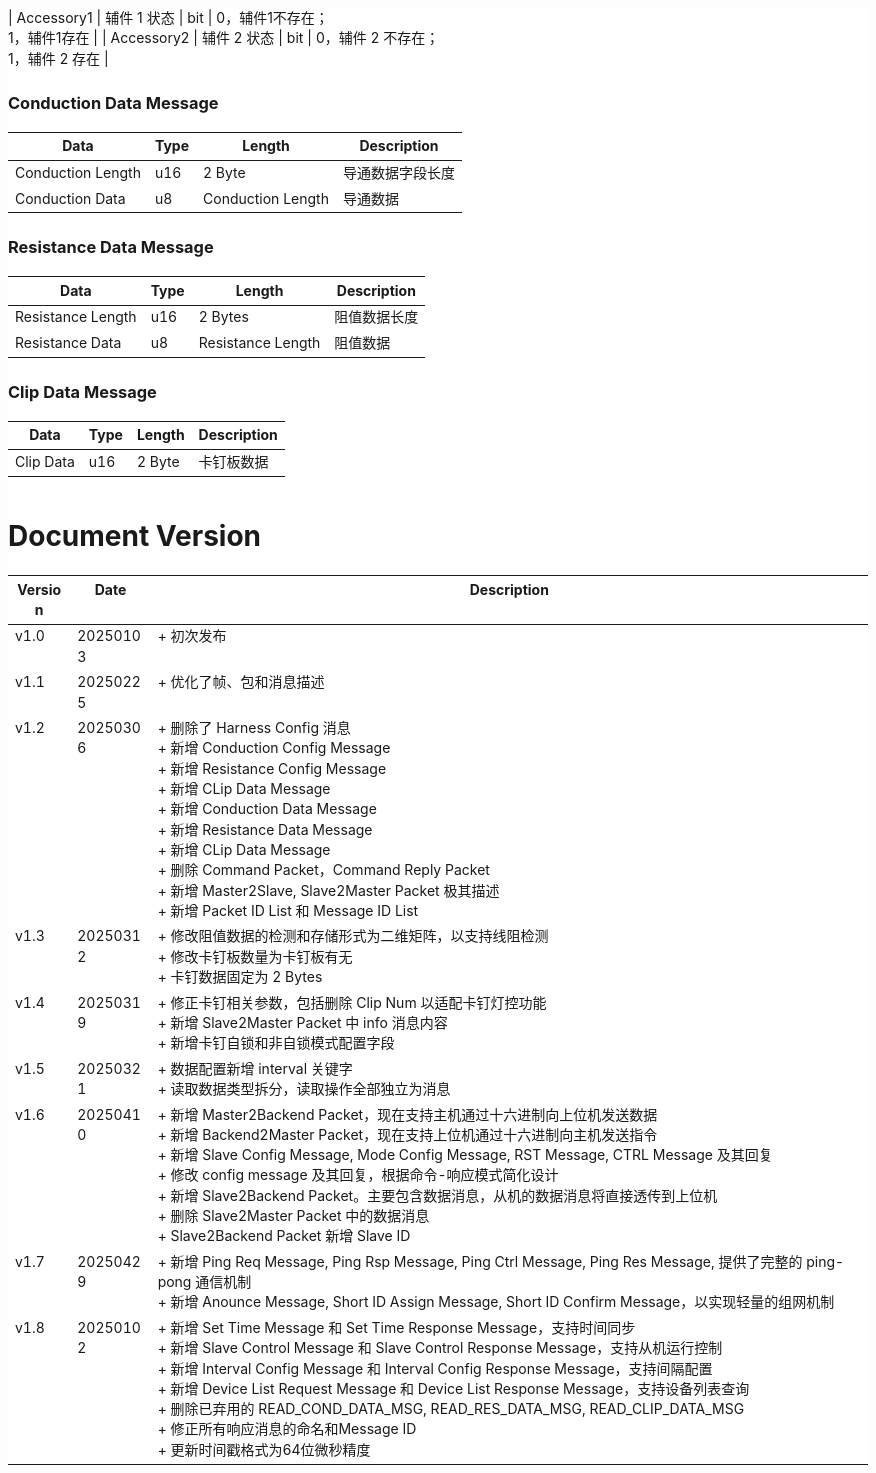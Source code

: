 | Accessory1 | 辅件 1 状态 | bit | 0，辅件1不存在；<br/>1，辅件1存在 |
| Accessory2 | 辅件 2 状态  | bit | 0，辅件 2 不存在；<br/>1，辅件 2 存在 |


### Conduction Data Message
| Data | Type | Length | Description |
| --- | --- | --- | --- |
| Conduction Length | u16 | 2 Byte | 导通数据字段长度 |
| Conduction Data | u8 | Conduction Length | 导通数据 |


### Resistance Data Message
| Data | Type | Length | Description |
| --- | --- | --- | --- |
| Resistance Length | u16 | 2 Bytes | 阻值数据长度 |
| Resistance Data | u8 | Resistance Length | 阻值数据 |


### Clip Data Message
| Data | Type | Length | Description |
| --- | --- | --- | --- |
| Clip Data | u16 | 2 Byte | 卡钉板数据 |


# Document Version
| Version | Date | Description |
| --- | --- | --- |
| v1.0 | 20250103 | + 初次发布 |
| v1.1 | 20250225 | + 优化了帧、包和消息描述 |
| v1.2 | 20250306 | + 删除了 Harness Config 消息<br/>+ 新增 Conduction Config Message<br/>+ 新增 Resistance Config Message<br/>+ 新增 CLip Data Message<br/>+ 新增 Conduction Data Message<br/>+ 新增 Resistance Data Message<br/>+ 新增 CLip Data Message<br/>+ 删除 Command Packet，Command Reply Packet<br/>+ 新增 Master2Slave, Slave2Master Packet 极其描述<br/>+ 新增 Packet ID List 和 Message ID List |
| v1.3 | 20250312 | + 修改阻值数据的检测和存储形式为二维矩阵，以支持线阻检测<br/>+ 修改卡钉板数量为卡钉板有无<br/>+ 卡钉数据固定为 2 Bytes |
| v1.4 | 20250319 | + 修正卡钉相关参数，包括删除 Clip Num 以适配卡钉灯控功能<br/>+ 新增 Slave2Master Packet 中 info 消息内容<br/>+ 新增卡钉自锁和非自锁模式配置字段 |
| v1.5 | 20250321 | + 数据配置新增 interval 关键字<br/>+ 读取数据类型拆分，读取操作全部独立为消息 |
| v1.6 | 20250410 | + 新增 Master2Backend Packet，现在支持主机通过十六进制向上位机发送数据<br/>+ 新增 Backend2Master Packet，现在支持上位机通过十六进制向主机发送指令<br/>+ 新增 Slave Config Message, Mode Config Message, RST Message, CTRL Message 及其回复<br/>+ 修改 config message 及其回复，根据命令-响应模式简化设计<br/>+ 新增 Slave2Backend Packet。主要包含数据消息，从机的数据消息将直接透传到上位机<br/>+ 删除 Slave2Master Packet 中的数据消息<br/>+ Slave2Backend Packet 新增 Slave ID |
| v1.7 | 20250429 | + 新增 Ping Req Message, Ping Rsp Message, Ping Ctrl Message, Ping Res Message, 提供了完整的 ping-pong 通信机制<br/>+ 新增 Anounce Message, Short ID Assign Message, Short ID Confirm Message，以实现轻量的组网机制 |
| v1.8 | 20250102 | + 新增 Set Time Message 和 Set Time Response Message，支持时间同步<br/>+ 新增 Slave Control Message 和 Slave Control Response Message，支持从机运行控制<br/>+ 新增 Interval Config Message 和 Interval Config Response Message，支持间隔配置<br/>+ 新增 Device List Request Message 和 Device List Response Message，支持设备列表查询<br/>+ 删除已弃用的 READ_COND_DATA_MSG, READ_RES_DATA_MSG, READ_CLIP_DATA_MSG<br/>+ 修正所有响应消息的命名和Message ID<br/>+ 更新时间戳格式为64位微秒精度 |
